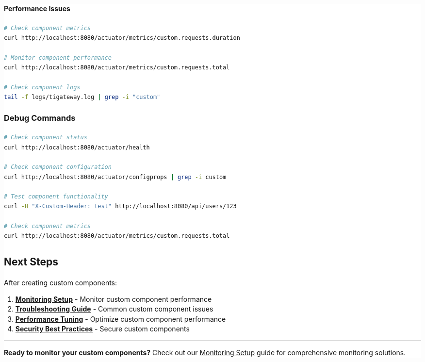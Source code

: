 #### Performance Issues

```bash
# Check component metrics
curl http://localhost:8080/actuator/metrics/custom.requests.duration

# Monitor component performance
curl http://localhost:8080/actuator/metrics/custom.requests.total

# Check component logs
tail -f logs/tigateway.log | grep -i "custom"
```

### Debug Commands

```bash
# Check component status
curl http://localhost:8080/actuator/health

# Check component configuration
curl http://localhost:8080/actuator/configprops | grep -i custom

# Test component functionality
curl -H "X-Custom-Header: test" http://localhost:8080/api/users/123

# Check component metrics
curl http://localhost:8080/actuator/metrics/custom.requests.total
```

## Next Steps

After creating custom components:

1. **[Monitoring Setup](../monitoring-and-metrics.md)** - Monitor custom component performance
2. **[Troubleshooting Guide](../troubleshooting.md)** - Common custom component issues
3. **[Performance Tuning](../performance-tuning.md)** - Optimize custom component performance
4. **[Security Best Practices](../security-best-practices.md)** - Secure custom components

---

**Ready to monitor your custom components?** Check out our [Monitoring Setup](../monitoring-and-metrics.md) guide for comprehensive monitoring solutions.
